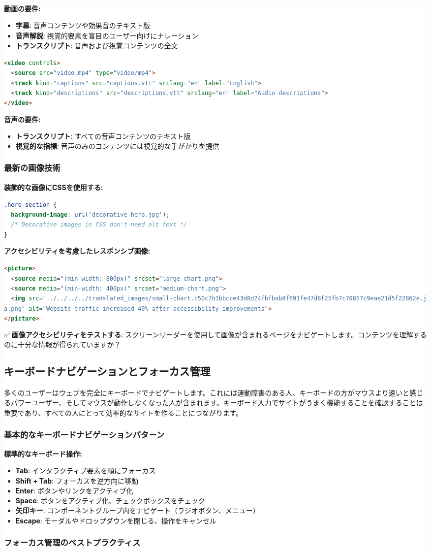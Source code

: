 **動画の要件:**
- **字幕**: 音声コンテンツや効果音のテキスト版
- **音声解説**: 視覚的要素を盲目のユーザー向けにナレーション
- **トランスクリプト**: 音声および視覚コンテンツの全文

```html
<video controls>
  <source src="video.mp4" type="video/mp4">
  <track kind="captions" src="captions.vtt" srclang="en" label="English">
  <track kind="descriptions" src="descriptions.vtt" srclang="en" label="Audio descriptions">
</video>
```

**音声の要件:**
- **トランスクリプト**: すべての音声コンテンツのテキスト版
- **視覚的な指標**: 音声のみのコンテンツには視覚的な手がかりを提供

### 最新の画像技術

**装飾的な画像にCSSを使用する:**
```css
.hero-section {
  background-image: url('decorative-hero.jpg');
  /* Decorative images in CSS don't need alt text */
}
```

**アクセシビリティを考慮したレスポンシブ画像:**
```html
<picture>
  <source media="(min-width: 800px)" srcset="large-chart.png">
  <source media="(min-width: 400px)" srcset="medium-chart.png">
  <img src="../../../../translated_images/small-chart.c50c7b1bbcce43d8d24fbfbab8f691fe47d8f25fb7c70857c9eae21d5f22862e.ja.png" alt="Website traffic increased 40% after accessibility improvements">
</picture>
```

✅ **画像アクセシビリティをテストする**: スクリーンリーダーを使用して画像が含まれるページをナビゲートします。コンテンツを理解するのに十分な情報が得られていますか？

## キーボードナビゲーションとフォーカス管理

多くのユーザーはウェブを完全にキーボードでナビゲートします。これには運動障害のある人、キーボードの方がマウスより速いと感じるパワーユーザー、そしてマウスが動作しなくなった人が含まれます。キーボード入力でサイトがうまく機能することを確認することは重要であり、すべての人にとって効率的なサイトを作ることにつながります。

### 基本的なキーボードナビゲーションパターン

**標準的なキーボード操作:**
- **Tab**: インタラクティブ要素を順にフォーカス
- **Shift + Tab**: フォーカスを逆方向に移動
- **Enter**: ボタンやリンクをアクティブ化
- **Space**: ボタンをアクティブ化、チェックボックスをチェック
- **矢印キー**: コンポーネントグループ内をナビゲート（ラジオボタン、メニュー）
- **Escape**: モーダルやドロップダウンを閉じる、操作をキャンセル

### フォーカス管理のベストプラクティス
